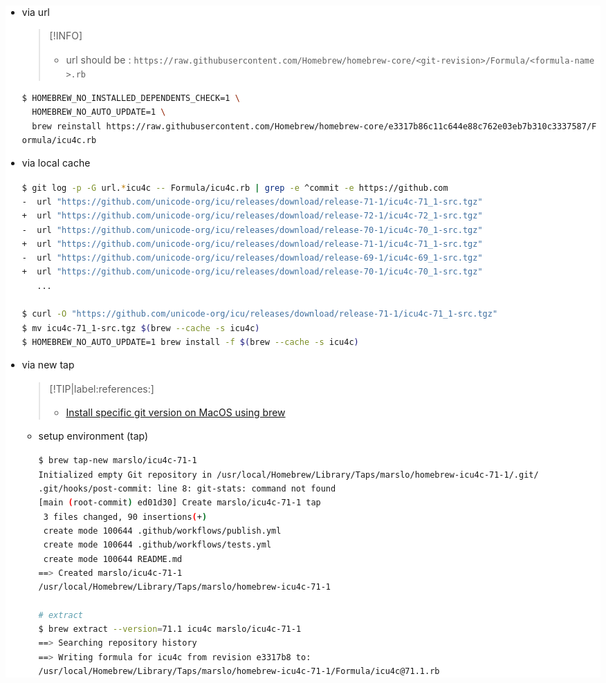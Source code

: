 
- via url

  > [!INFO]
  > - url should be : `https://raw.githubusercontent.com/Homebrew/homebrew-core/<git-revision>/Formula/<formula-name>.rb`

  ```bash
  $ HOMEBREW_NO_INSTALLED_DEPENDENTS_CHECK=1 \
    HOMEBREW_NO_AUTO_UPDATE=1 \
    brew reinstall https://raw.githubusercontent.com/Homebrew/homebrew-core/e3317b86c11c644e88c762e03eb7b310c3337587/Formula/icu4c.rb
  ```

- via local cache
    ```bash
    $ git log -p -G url.*icu4c -- Formula/icu4c.rb | grep -e ^commit -e https://github.com
    -  url "https://github.com/unicode-org/icu/releases/download/release-71-1/icu4c-71_1-src.tgz"
    +  url "https://github.com/unicode-org/icu/releases/download/release-72-1/icu4c-72_1-src.tgz"
    -  url "https://github.com/unicode-org/icu/releases/download/release-70-1/icu4c-70_1-src.tgz"
    +  url "https://github.com/unicode-org/icu/releases/download/release-71-1/icu4c-71_1-src.tgz"
    -  url "https://github.com/unicode-org/icu/releases/download/release-69-1/icu4c-69_1-src.tgz"
    +  url "https://github.com/unicode-org/icu/releases/download/release-70-1/icu4c-70_1-src.tgz"
       ...

    $ curl -O "https://github.com/unicode-org/icu/releases/download/release-71-1/icu4c-71_1-src.tgz"
    $ mv icu4c-71_1-src.tgz $(brew --cache -s icu4c)
    $ HOMEBREW_NO_AUTO_UPDATE=1 brew install -f $(brew --cache -s icu4c)
    ```

- via new tap

  > [!TIP|label:references:]
  > - [Install specific git version on MacOS using brew](https://stackoverflow.com/a/69549488/2940319)

  - setup environment (tap)
    ```bash
    $ brew tap-new marslo/icu4c-71-1
    Initialized empty Git repository in /usr/local/Homebrew/Library/Taps/marslo/homebrew-icu4c-71-1/.git/
    .git/hooks/post-commit: line 8: git-stats: command not found
    [main (root-commit) ed01d30] Create marslo/icu4c-71-1 tap
     3 files changed, 90 insertions(+)
     create mode 100644 .github/workflows/publish.yml
     create mode 100644 .github/workflows/tests.yml
     create mode 100644 README.md
    ==> Created marslo/icu4c-71-1
    /usr/local/Homebrew/Library/Taps/marslo/homebrew-icu4c-71-1

    # extract
    $ brew extract --version=71.1 icu4c marslo/icu4c-71-1
    ==> Searching repository history
    ==> Writing formula for icu4c from revision e3317b8 to:
    /usr/local/Homebrew/Library/Taps/marslo/homebrew-icu4c-71-1/Formula/icu4c@71.1.rb
    ```
